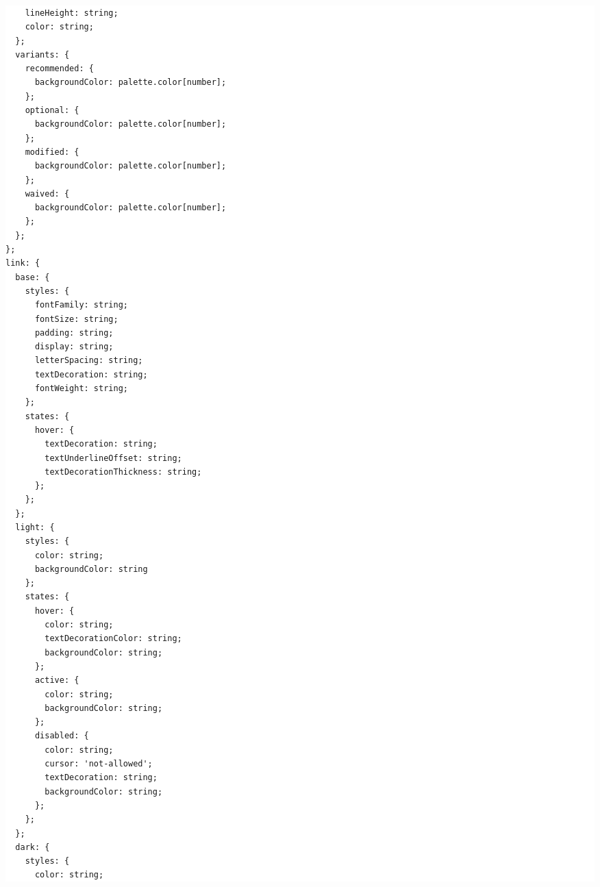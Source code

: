 ```
    lineHeight: string;
    color: string;
  };
  variants: {
    recommended: {
      backgroundColor: palette.color[number];
    };
    optional: {
      backgroundColor: palette.color[number];
    };
    modified: {
      backgroundColor: palette.color[number];
    };
    waived: {
      backgroundColor: palette.color[number];
    };
  };
};
link: {
  base: {
    styles: {
      fontFamily: string;
      fontSize: string;
      padding: string;
      display: string;
      letterSpacing: string;
      textDecoration: string;
      fontWeight: string;
    };
    states: {
      hover: {
        textDecoration: string;
        textUnderlineOffset: string;
        textDecorationThickness: string;
      };
    };
  };
  light: {
    styles: {
      color: string;
      backgroundColor: string
    };
    states: {
      hover: {
        color: string;
        textDecorationColor: string;
        backgroundColor: string;
      };
      active: {
        color: string;
        backgroundColor: string;
      };
      disabled: {
        color: string;
        cursor: 'not-allowed';
        textDecoration: string;
        backgroundColor: string;
      };
    };
  };
  dark: {
    styles: {
      color: string;
```